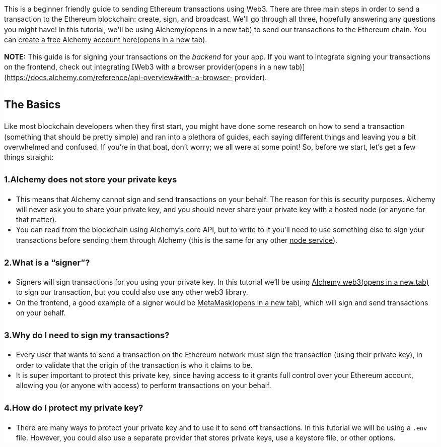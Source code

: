 This is a beginner friendly guide to sending Ethereum transactions using Web3.
There are three main steps in order to send a transaction to the Ethereum
blockchain: create, sign, and broadcast. We’ll go through all three, hopefully
answering any questions you might have! In this tutorial, we'll be using
[Alchemy(opens in a new tab)](https://www.alchemy.com/) to send our
transactions to the Ethereum chain. You can [create a free Alchemy account
here(opens in a new tab)](https://auth.alchemyapi.io/signup).

**NOTE:** This guide is for signing your transactions on the _backend_ for
your app. If you want to integrate signing your transactions on the frontend,
check out integrating [Web3 with a browser provider(opens in a new
tab)](https://docs.alchemy.com/reference/api-overview#with-a-browser-
provider).

## The Basics

Like most blockchain developers when they first start, you might have done
some research on how to send a transaction (something that should be pretty
simple) and ran into a plethora of guides, each saying different things and
leaving you a bit overwhelmed and confused. If you’re in that boat, don’t
worry; we all were at some point! So, before we start, let’s get a few things
straight:

### 1.Alchemy does not store your private keys

  * This means that Alchemy cannot sign and send transactions on your behalf. The reason for this is security purposes. Alchemy will never ask you to share your private key, and you should never share your private key with a hosted node (or anyone for that matter).
  * You can read from the blockchain using Alchemy’s core API, but to write to it you’ll need to use something else to sign your transactions before sending them through Alchemy (this is the same for any other [node service](/en/developers/docs/nodes-and-clients/nodes-as-a-service/)).

### 2.What is a “signer”?

  * Signers will sign transactions for you using your private key. In this tutorial we’ll be using [Alchemy web3(opens in a new tab)](https://docs.alchemyapi.io/alchemy/documentation/alchemy-web3) to sign our transaction, but you could also use any other web3 library.
  * On the frontend, a good example of a signer would be [MetaMask(opens in a new tab)](https://metamask.io/), which will sign and send transactions on your behalf.

### 3.Why do I need to sign my transactions?

  * Every user that wants to send a transaction on the Ethereum network must sign the transaction (using their private key), in order to validate that the origin of the transaction is who it claims to be.
  * It is super important to protect this private key, since having access to it grants full control over your Ethereum account, allowing you (or anyone with access) to perform transactions on your behalf.

### 4.How do I protect my private key?

  * There are many ways to protect your private key and to use it to send off transactions. In this tutorial we will be using a `.env` file. However, you could also use a separate provider that stores private keys, use a keystore file, or other options.
